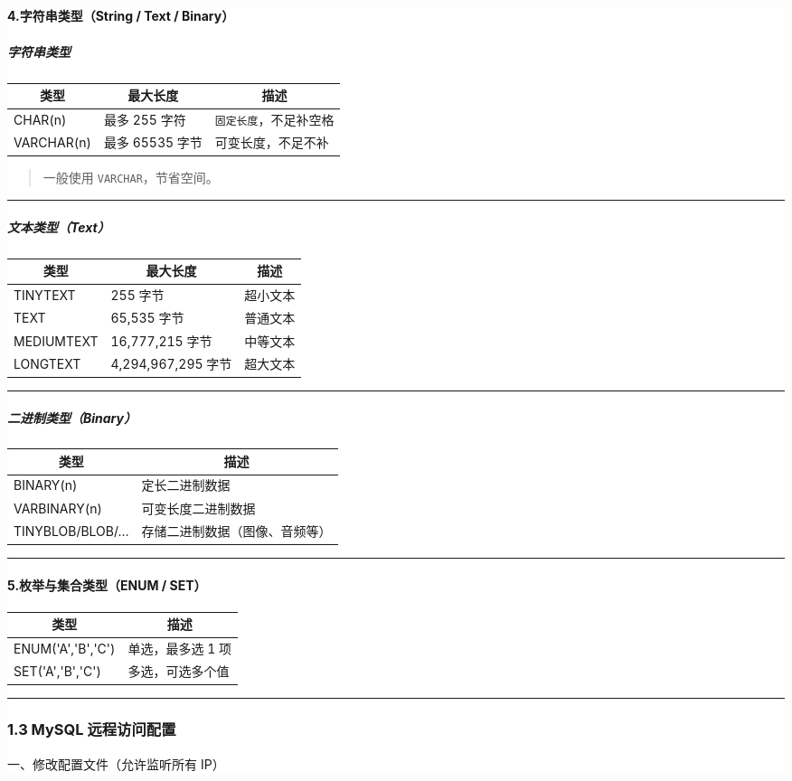 
#### 4.字符串类型（String / Text / Binary）

##### 字符串类型

| 类型       | 最大长度        | 描述                   |
| ---------- | --------------- | ---------------------- |
| CHAR(n)    | 最多 255 字符   | `固定长度`，不足补空格 |
| VARCHAR(n) | 最多 65535 字节 | 可变长度，不足不补     |

> 一般使用 `VARCHAR`，节省空间。

---

##### 文本类型（Text）

| 类型       | 最大长度           | 描述     |
| ---------- | ------------------ | -------- |
| TINYTEXT   | 255 字节           | 超小文本 |
| TEXT       | 65,535 字节        | 普通文本 |
| MEDIUMTEXT | 16,777,215 字节    | 中等文本 |
| LONGTEXT   | 4,294,967,295 字节 | 超大文本 |

---

##### 二进制类型（Binary）

| 类型            | 描述                           |
| --------------- | ------------------------------ |
| BINARY(n)       | 定长二进制数据                 |
| VARBINARY(n)    | 可变长度二进制数据             |
| TINYBLOB/BLOB/… | 存储二进制数据（图像、音频等） |

---

#### 5.枚举与集合类型（ENUM / SET）

| 类型              | 描述              |
| ----------------- | ----------------- |
| ENUM('A','B','C') | 单选，最多选 1 项 |
| SET('A','B','C')  | 多选，可选多个值  |

---

### 1.3 MySQL 远程访问配置

一、修改配置文件（允许监听所有 IP）
